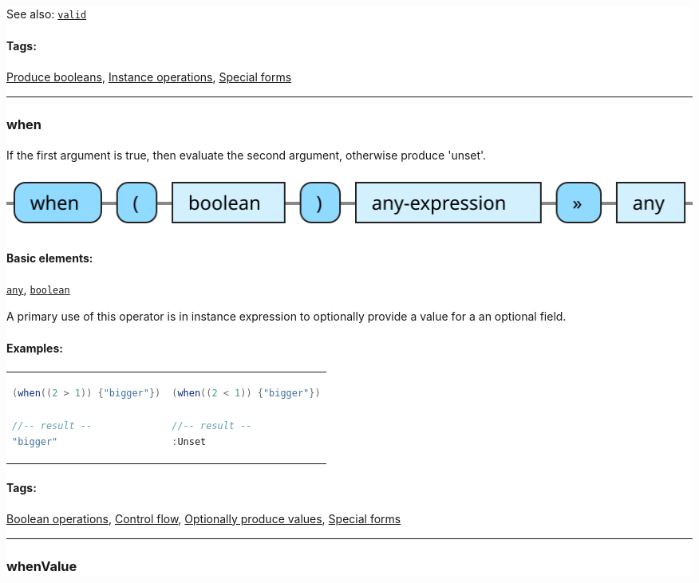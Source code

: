 
</td></tr></table>

See also: [`valid`](#valid)

#### Tags:

 [Produce booleans](halite-boolean-out-reference-j.md),  [Instance operations](halite-instance-op-reference-j.md),  [Special forms](halite-special-form-reference-j.md)

---
### <a name="when"></a>when

If the first argument is true, then evaluate the second argument, otherwise produce 'unset'.

![["'when' '(' boolean ')' any-expression" "any"]](./halite-bnf-diagrams/op/when-0-j.svg)

#### Basic elements:

[`any`](jadeite-basic-syntax-reference.md#any), [`boolean`](jadeite-basic-syntax-reference.md#boolean)

A primary use of this operator is in instance expression to optionally provide a value for a an optional field.

#### Examples:

<table><tr><td colspan="2">

```java
(when((2 > 1)) {"bigger"})

//-- result --
"bigger"
```

</td><td colspan="2">

```java
(when((2 < 1)) {"bigger"})

//-- result --
:Unset
```

</td></tr></table>

#### Tags:

 [Boolean operations](halite-boolean-op-reference-j.md),  [Control flow](halite-control-flow-reference-j.md),  [Optionally produce values](halite-optional-out-reference-j.md),  [Special forms](halite-special-form-reference-j.md)

---
### <a name="whenValue"></a>whenValue
